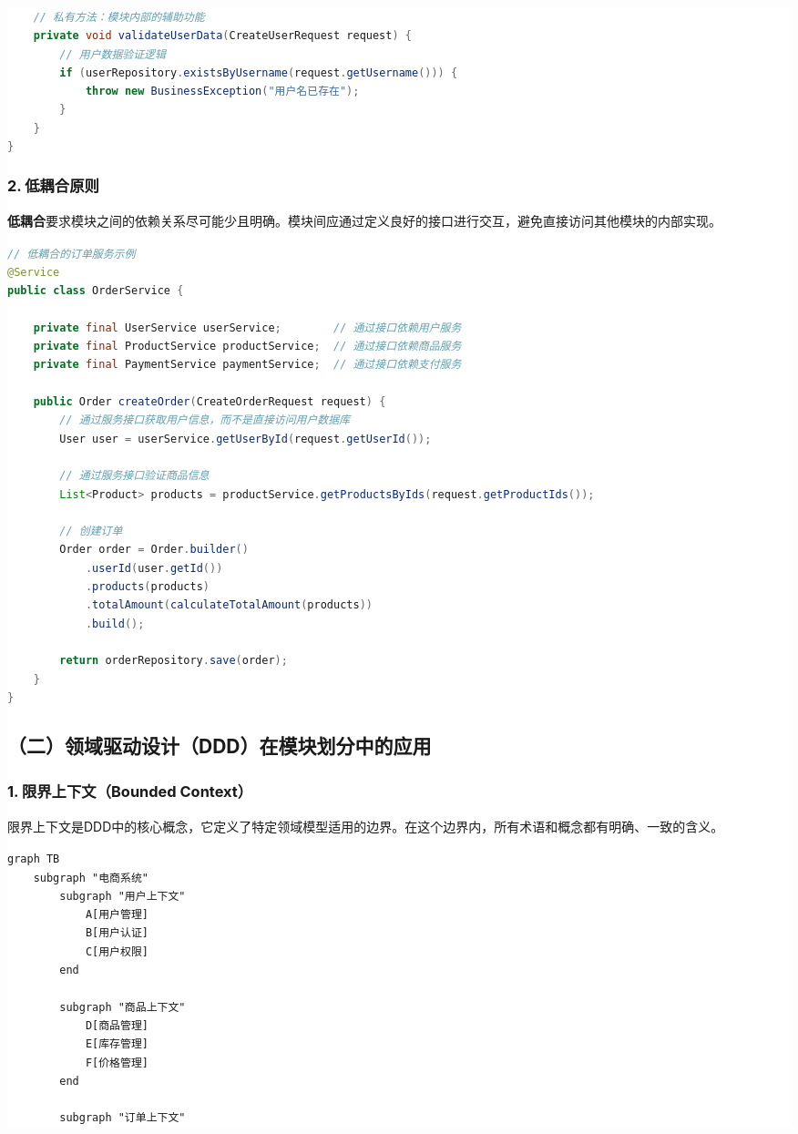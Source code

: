 ```java
    // 私有方法：模块内部的辅助功能
    private void validateUserData(CreateUserRequest request) {
        // 用户数据验证逻辑
        if (userRepository.existsByUsername(request.getUsername())) {
            throw new BusinessException("用户名已存在");
        }
    }
}
```

### 2. 低耦合原则

**低耦合**要求模块之间的依赖关系尽可能少且明确。模块间应通过定义良好的接口进行交互，避免直接访问其他模块的内部实现。

```java
// 低耦合的订单服务示例
@Service
public class OrderService {
    
    private final UserService userService;        // 通过接口依赖用户服务
    private final ProductService productService;  // 通过接口依赖商品服务
    private final PaymentService paymentService;  // 通过接口依赖支付服务
    
    public Order createOrder(CreateOrderRequest request) {
        // 通过服务接口获取用户信息，而不是直接访问用户数据库
        User user = userService.getUserById(request.getUserId());
        
        // 通过服务接口验证商品信息
        List<Product> products = productService.getProductsByIds(request.getProductIds());
        
        // 创建订单
        Order order = Order.builder()
            .userId(user.getId())
            .products(products)
            .totalAmount(calculateTotalAmount(products))
            .build();
            
        return orderRepository.save(order);
    }
}
```

## （二）领域驱动设计（DDD）在模块划分中的应用

### 1. 限界上下文（Bounded Context）

限界上下文是DDD中的核心概念，它定义了特定领域模型适用的边界。在这个边界内，所有术语和概念都有明确、一致的含义。

```mermaid
graph TB
    subgraph "电商系统"
        subgraph "用户上下文"
            A[用户管理]
            B[用户认证]
            C[用户权限]
        end
        
        subgraph "商品上下文"
            D[商品管理]
            E[库存管理]
            F[价格管理]
        end
        
        subgraph "订单上下文"
```